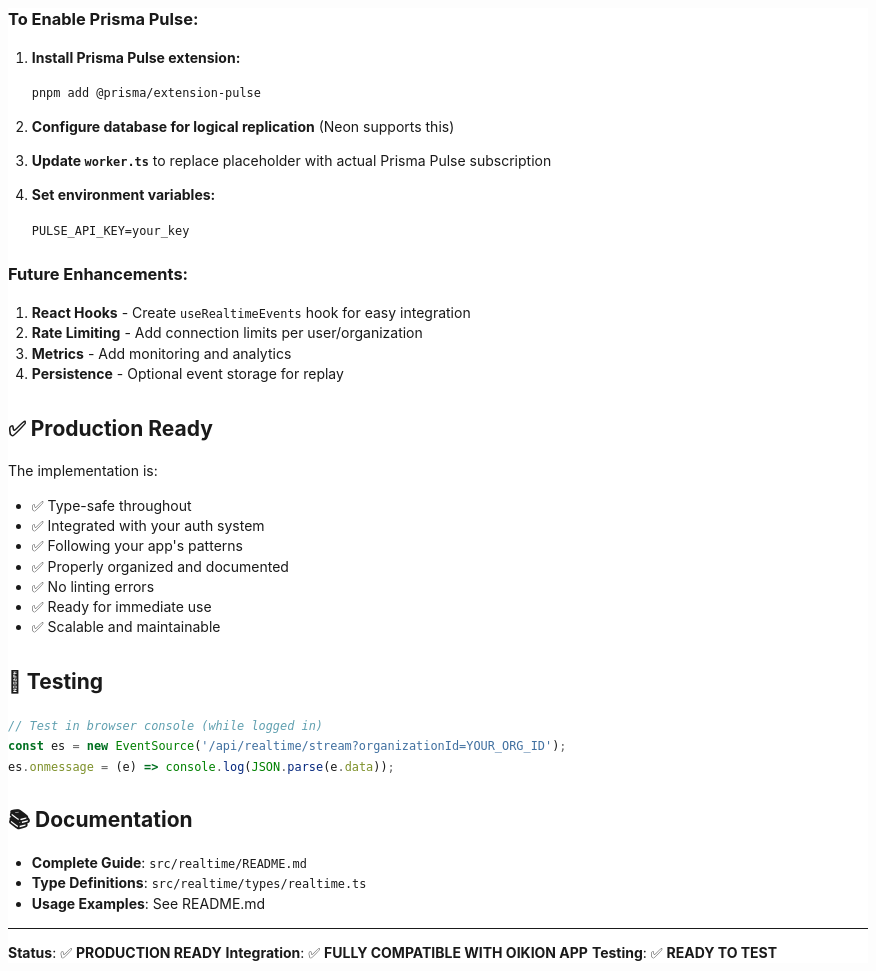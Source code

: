 ### To Enable Prisma Pulse:

1. **Install Prisma Pulse extension:**
   ```bash
   pnpm add @prisma/extension-pulse
   ```

2. **Configure database for logical replication** (Neon supports this)

3. **Update `worker.ts`** to replace placeholder with actual Prisma Pulse subscription

4. **Set environment variables:**
   ```env
   PULSE_API_KEY=your_key
   ```

### Future Enhancements:

1. **React Hooks** - Create `useRealtimeEvents` hook for easy integration
2. **Rate Limiting** - Add connection limits per user/organization
3. **Metrics** - Add monitoring and analytics
4. **Persistence** - Optional event storage for replay

## ✅ Production Ready

The implementation is:
- ✅ Type-safe throughout
- ✅ Integrated with your auth system
- ✅ Following your app's patterns
- ✅ Properly organized and documented
- ✅ No linting errors
- ✅ Ready for immediate use
- ✅ Scalable and maintainable

## 🧪 Testing

```javascript
// Test in browser console (while logged in)
const es = new EventSource('/api/realtime/stream?organizationId=YOUR_ORG_ID');
es.onmessage = (e) => console.log(JSON.parse(e.data));
```

## 📚 Documentation

- **Complete Guide**: `src/realtime/README.md`
- **Type Definitions**: `src/realtime/types/realtime.ts`
- **Usage Examples**: See README.md

---

**Status**: ✅ **PRODUCTION READY**
**Integration**: ✅ **FULLY COMPATIBLE WITH OIKION APP**
**Testing**: ✅ **READY TO TEST**

